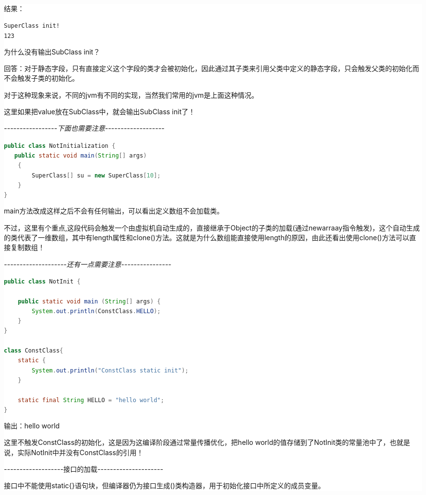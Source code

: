 结果：

```
SuperClass init!
123
```



为什么没有输出SubClass init？

回答：对于静态字段，只有直接定义这个字段的类才会被初始化，因此通过其子类来引用父类中定义的静态字段，只会触发父类的初始化而不会触发子类的初始化。

对于这种现象来说，不同的jvm有不同的实现，当然我们常用的jvm是上面这种情况。

这里如果把value放在SubClass中，就会输出SubClass init了！

*-----------------下面也需要注意-------------------*

```java
public class NotInitialization {
   public static void main(String[] args)
    {
        SuperClass[] su = new SuperClass[10];
    }
}
```

main方法改成这样之后不会有任何输出，可以看出定义数组不会加载类。

不过，这里有个重点,这段代码会触发一个由虚拟机自动生成的，直接继承于Object的子类的加载(通过newarraay指令触发)，这个自动生成的类代表了一维数组，其中有length属性和clone()方法。这就是为什么数组能直接使用length的原因，由此还看出使用clone()方法可以直接复制数组！

*--------------------还有一点需要注意----------------*

```java
public class NotInit {

	public static void main (String[] args) {
		System.out.println(ConstClass.HELLO);
	}
}

class ConstClass{
	static {
		System.out.println("ConstClass static init");
	}
	
	static final String HELLO = "hello world";
}
```

输出：hello world

这里不触发ConstClass的初始化，这是因为这编译阶段通过常量传播优化，把hello world的值存储到了NotInit类的常量池中了，也就是说，实际NotInit中并没有ConstClass的引用！

-------------------接口的加载---------------------

接口中不能使用static{}语句块，但编译器仍为接口生成<clinit>()类构造器，用于初始化接口中所定义的成员变量。

